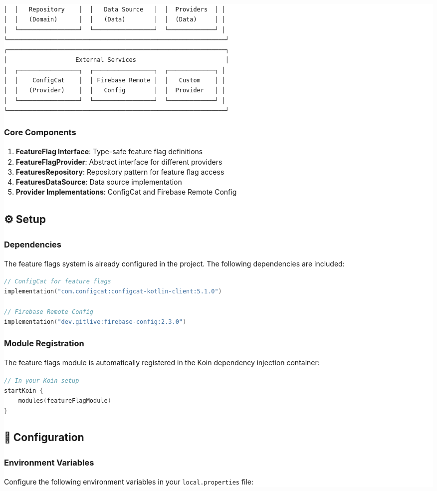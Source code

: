 ```
│  │   Repository    │  │   Data Source   │  │  Providers  │ │
│  │   (Domain)      │  │   (Data)        │  │  (Data)     │ │
│  └─────────────────┘  └─────────────────┘  └─────────────┘ │
└─────────────────────────────────────────────────────────────┘
┌─────────────────────────────────────────────────────────────┐
│                   External Services                         │
│  ┌─────────────────┐  ┌─────────────────┐  ┌─────────────┐ │
│  │    ConfigCat    │  │ Firebase Remote │  │   Custom    │ │
│  │   (Provider)    │  │   Config        │  │  Provider   │ │
│  └─────────────────┘  └─────────────────┘  └─────────────┘ │
└─────────────────────────────────────────────────────────────┘
```

### **Core Components**

1. **FeatureFlag Interface**: Type-safe feature flag definitions
2. **FeatureFlagProvider**: Abstract interface for different providers
3. **FeaturesRepository**: Repository pattern for feature flag access
4. **FeaturesDataSource**: Data source implementation
5. **Provider Implementations**: ConfigCat and Firebase Remote Config

## ⚙️ Setup

### **Dependencies**

The feature flags system is already configured in the project. The following dependencies are included:

```kotlin
// ConfigCat for feature flags
implementation("com.configcat:configcat-kotlin-client:5.1.0")

// Firebase Remote Config
implementation("dev.gitlive:firebase-config:2.3.0")
```

### **Module Registration**

The feature flags module is automatically registered in the Koin dependency injection container:

```kotlin
// In your Koin setup
startKoin {
    modules(featureFlagModule)
}
```

## 🔧 Configuration

### **Environment Variables**

Configure the following environment variables in your `local.properties` file:
